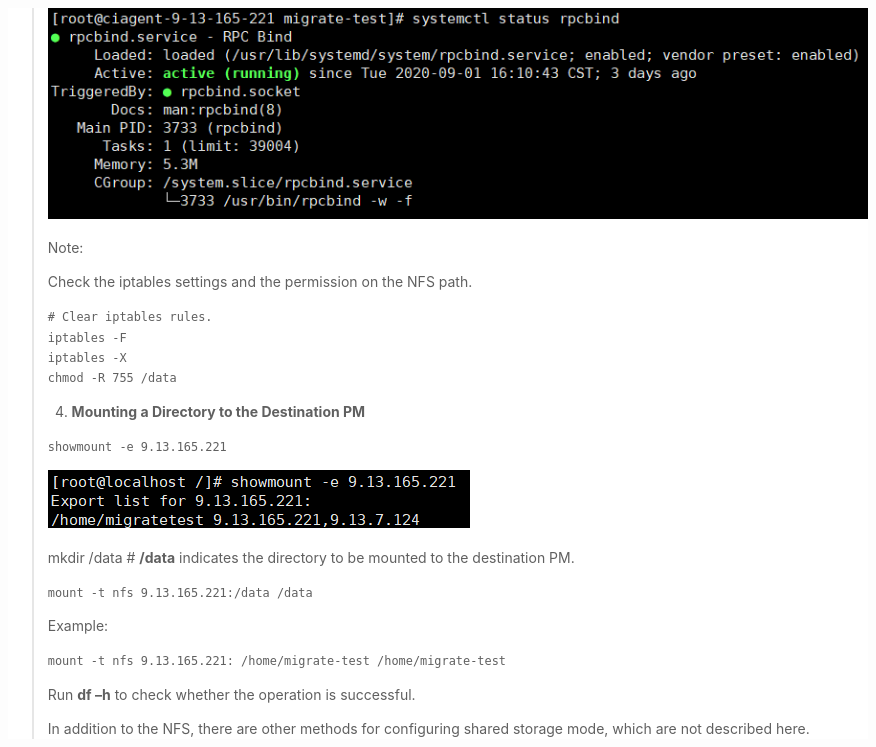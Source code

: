 > ![](./2020-08-28-vm-migration16.png)  
>
> Note:  
>
> Check the iptables settings and the permission on the NFS path.  
>
> ```shell
> # Clear iptables rules.
> iptables -F
> iptables -X
> chmod -R 755 /data
> ```
>
> 4. **Mounting a Directory to the Destination PM**  
>
> ```shell
> showmount -e 9.13.165.221
> ```
>
> ![](./2020-08-28-vm-migration17.png)  
>
> mkdir /data # **/data** indicates the directory to be mounted to the destination PM.  
>
> ```shell
> mount -t nfs 9.13.165.221:/data /data
> ```
>
> Example:
>
> ```shell
> mount -t nfs 9.13.165.221: /home/migrate-test /home/migrate-test
> ```
>
> Run **df –h** to check whether the operation is successful.  
>
> In addition to the NFS, there are other methods for configuring shared storage mode, which are not described here.  

